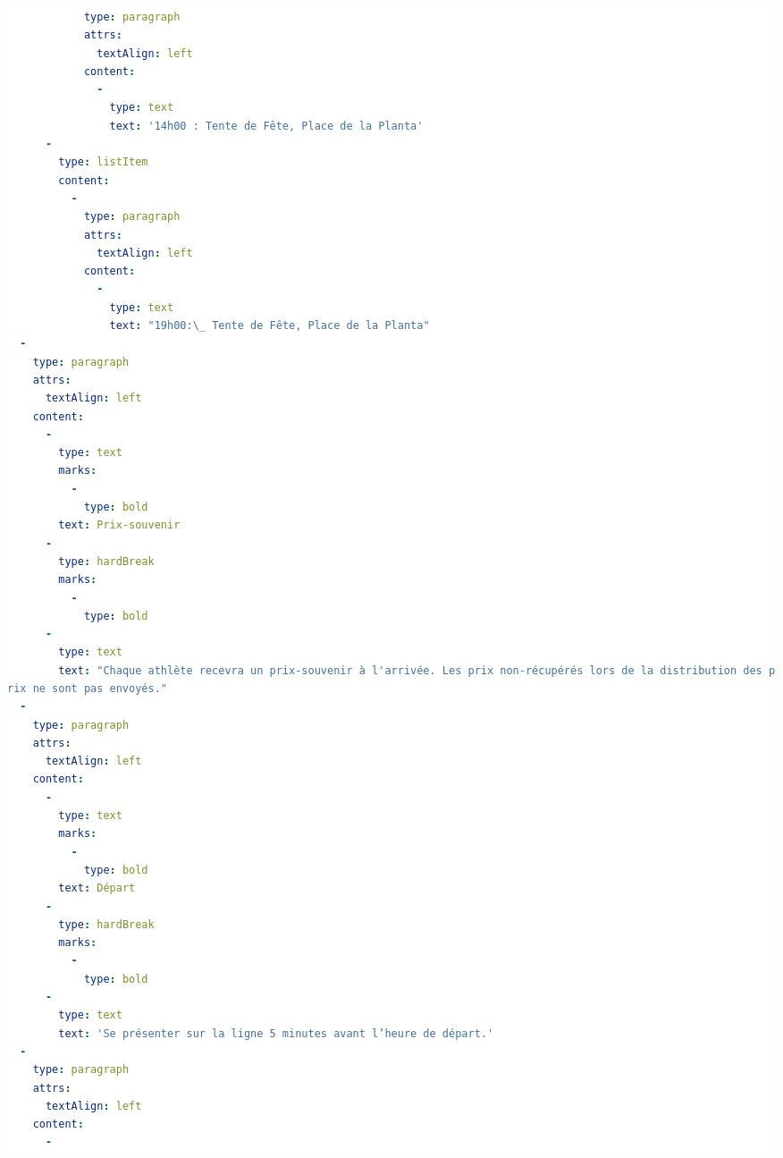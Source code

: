```yaml
            type: paragraph
            attrs:
              textAlign: left
            content:
              -
                type: text
                text: '14h00 : Tente de Fête, Place de la Planta'
      -
        type: listItem
        content:
          -
            type: paragraph
            attrs:
              textAlign: left
            content:
              -
                type: text
                text: "19h00:\_ Tente de Fête, Place de la Planta"
  -
    type: paragraph
    attrs:
      textAlign: left
    content:
      -
        type: text
        marks:
          -
            type: bold
        text: Prix-souvenir
      -
        type: hardBreak
        marks:
          -
            type: bold
      -
        type: text
        text: "Chaque athlète recevra un prix-souvenir à l'arrivée. Les prix non-récupérés lors de la distribution des prix ne sont pas envoyés."
  -
    type: paragraph
    attrs:
      textAlign: left
    content:
      -
        type: text
        marks:
          -
            type: bold
        text: Départ
      -
        type: hardBreak
        marks:
          -
            type: bold
      -
        type: text
        text: 'Se présenter sur la ligne 5 minutes avant l’heure de départ.'
  -
    type: paragraph
    attrs:
      textAlign: left
    content:
      -
```